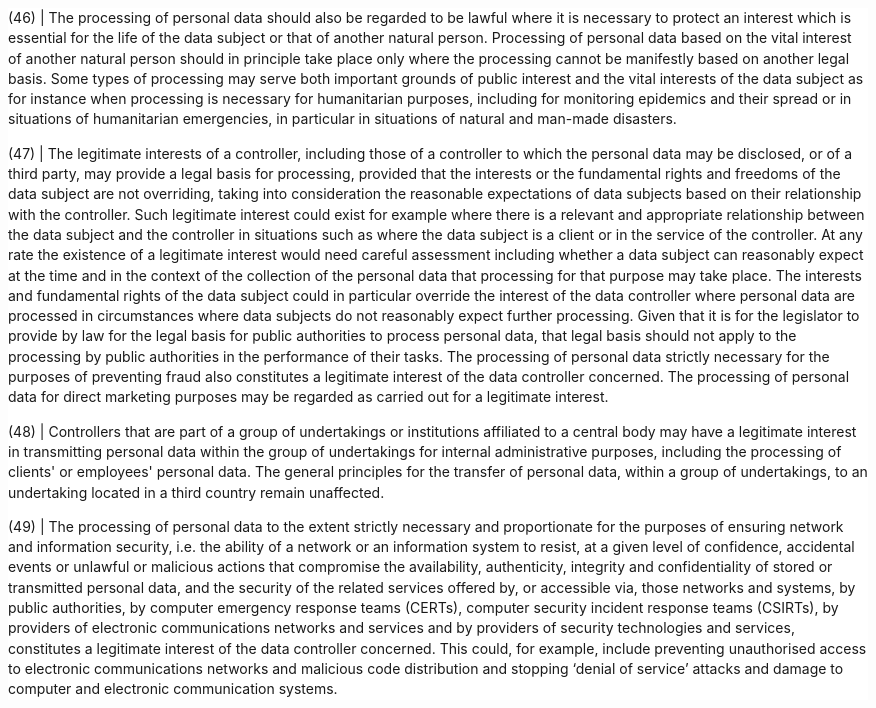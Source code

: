 (46) | The processing of personal data should also be regarded to be lawful where it is necessary to protect an interest which is essential for the life of the data subject or that of another natural person. Processing of personal data based on the vital interest of another natural person should in principle take place only where the processing cannot be manifestly based on another legal basis. Some types of processing may serve both important grounds of public interest and the vital interests of the data subject as for instance when processing is necessary for humanitarian purposes, including for monitoring epidemics and their spread or in situations of humanitarian emergencies, in particular in situations of natural and man-made disasters.  

(47) | The legitimate interests of a controller, including those of a controller to which the personal data may be disclosed, or of a third party, may provide a legal basis for processing, provided that the interests or the fundamental rights and freedoms of the data subject are not overriding, taking into consideration the reasonable expectations of data subjects based on their relationship with the controller. Such legitimate interest could exist for example where there is a relevant and appropriate relationship between the data subject and the controller in situations such as where the data subject is a client or in the service of the controller. At any rate the existence of a legitimate interest would need careful assessment including whether a data subject can reasonably expect at the time and in the context of the collection of the personal data that processing for that purpose may take place. The interests and fundamental rights of the data subject could in particular override the interest of the data controller where personal data are processed in circumstances where data subjects do not reasonably expect further processing. Given that it is for the legislator to provide by law for the legal basis for public authorities to process personal data, that legal basis should not apply to the processing by public authorities in the performance of their tasks. The processing of personal data strictly necessary for the purposes of preventing fraud also constitutes a legitimate interest of the data controller concerned. The processing of personal data for direct marketing purposes may be regarded as carried out for a legitimate interest.  

(48) | Controllers that are part of a group of undertakings or institutions affiliated to a central body may have a legitimate interest in transmitting personal data within the group of undertakings for internal administrative purposes, including the processing of clients' or employees' personal data. The general principles for the transfer of personal data, within a group of undertakings, to an undertaking located in a third country remain unaffected.  

(49) | The processing of personal data to the extent strictly necessary and proportionate for the purposes of ensuring network and information security, i.e. the ability of a network or an information system to resist, at a given level of confidence, accidental events or unlawful or malicious actions that compromise the availability, authenticity, integrity and confidentiality of stored or transmitted personal data, and the security of the related services offered by, or accessible via, those networks and systems, by public authorities, by computer emergency response teams (CERTs), computer security incident response teams (CSIRTs), by providers of electronic communications networks and services and by providers of security technologies and services, constitutes a legitimate interest of the data controller concerned. This could, for example, include preventing unauthorised access to electronic communications networks and malicious code distribution and stopping ‘denial of service’ attacks and damage to computer and electronic communication systems.  
